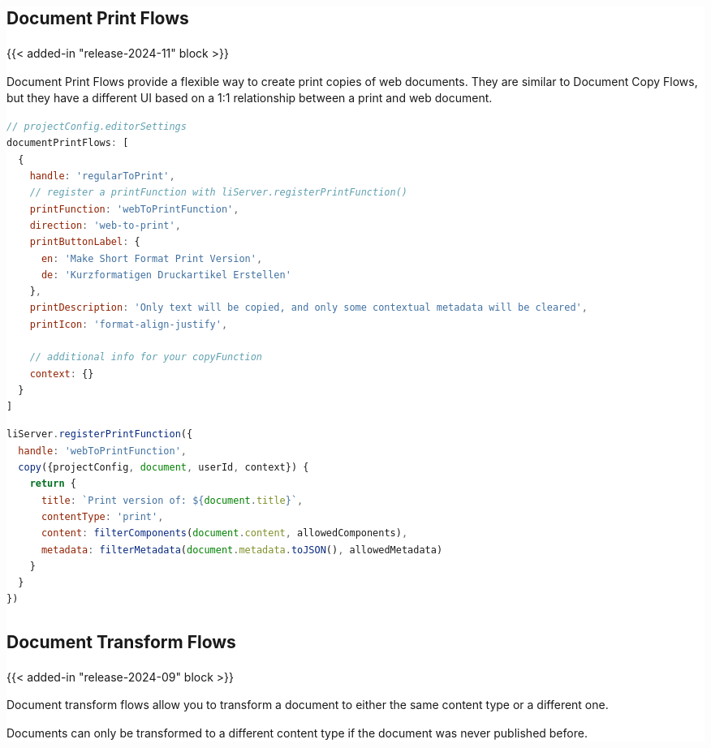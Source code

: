 ## Document Print Flows

{{< added-in "release-2024-11" block >}}

Document Print Flows provide a flexible way to create print copies of web documents. They are similar to Document Copy Flows, but they have a different UI based on a 1:1 relationship between a print and web document.

```js
// projectConfig.editorSettings
documentPrintFlows: [
  {
    handle: 'regularToPrint',
    // register a printFunction with liServer.registerPrintFunction()
    printFunction: 'webToPrintFunction',
    direction: 'web-to-print',
    printButtonLabel: {
      en: 'Make Short Format Print Version',
      de: 'Kurzformatigen Druckartikel Erstellen'
    },
    printDescription: 'Only text will be copied, and only some contextual metadata will be cleared',
    printIcon: 'format-align-justify',

    // additional info for your copyFunction
    context: {}
  }
]
```

```js
liServer.registerPrintFunction({
  handle: 'webToPrintFunction',
  copy({projectConfig, document, userId, context}) {
    return {
      title: `Print version of: ${document.title}`,
      contentType: 'print',
      content: filterComponents(document.content, allowedComponents),
      metadata: filterMetadata(document.metadata.toJSON(), allowedMetadata)
    }
  }
})
```

## Document Transform Flows

{{< added-in "release-2024-09" block >}}

Document transform flows allow you to transform a document to either the same content type or a different one.

Documents can only be transformed to a different content type if the document was never published before.
